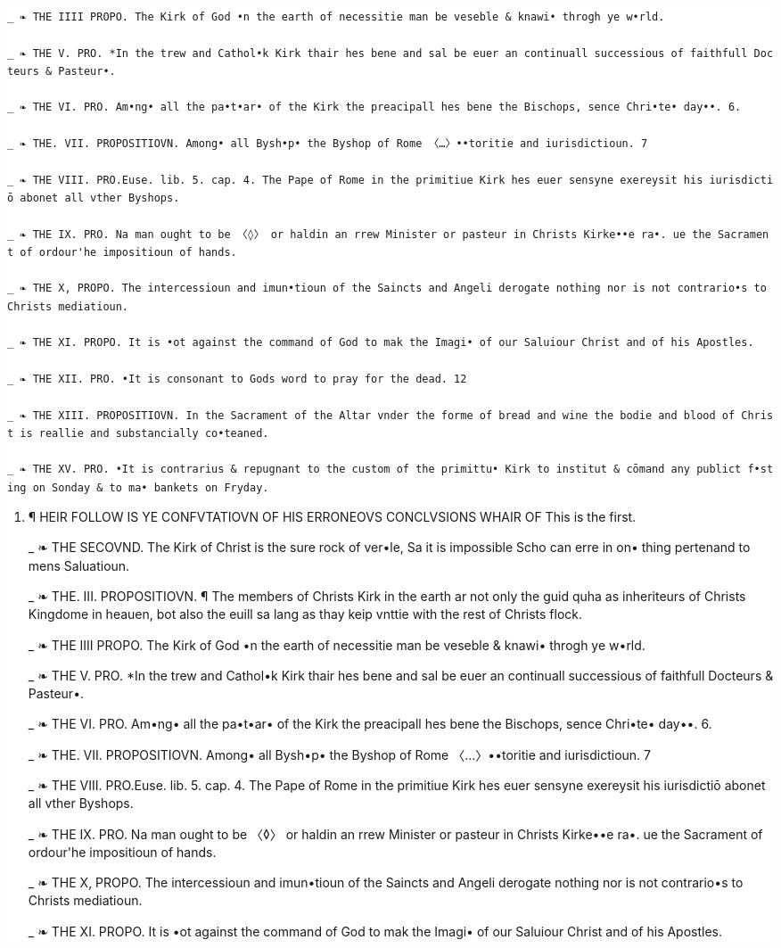     _ ❧ THE IIII PROPO. The Kirk of God •n the earth of necessitie man be veseble & knawi• throgh ye w•rld.

    _ ❧ THE V. PRO. *In the trew and Cathol•k Kirk thair hes bene and sal be euer an continuall successious of faithfull Docteurs & Pasteur•.

    _ ❧ THE VI. PRO. Am•ng• all the pa•t•ar• of the Kirk the preacipall hes bene the Bischops, sence Chri•te• day••. 6.

    _ ❧ THE. VII. PROPOSITIOVN. Among• all Bysh•p• the Byshop of Rome 〈…〉••toritie and iurisdictioun. 7

    _ ❧ THE VIII. PRO.Euse. lib. 5. cap. 4. The Pape of Rome in the primitiue Kirk hes euer sensyne exereysit his iurisdictiō abonet all vther Byshops.

    _ ❧ THE IX. PRO. Na man ought to be 〈◊〉 or haldin an rrew Minister or pasteur in Christs Kirke••e ra•. ue the Sacrament of ordour'he impositioun of hands.

    _ ❧ THE X, PROPO. The intercessioun and imun•tioun of the Saincts and Angeli derogate nothing nor is not contrario•s to Christs mediatioun.

    _ ❧ THE XI. PROPO. It is •ot against the command of God to mak the Imagi• of our Saluiour Christ and of his Apostles.

    _ ❧ THE XII. PRO. •It is consonant to Gods word to pray for the dead. 12

    _ ❧ THE XIII. PROPOSITIOVN. In the Sacrament of the Altar vnder the forme of bread and wine the bodie and blood of Christ is reallie and substancially co•teaned.

    _ ❧ THE XV. PRO. •It is contrarius & repugnant to the custom of the primittu• Kirk to institut & cōmand any publict f•sting on Sonday & to ma• bankets on Fryday.

1. ¶ HEIR FOLLOW IS YE CONFVTATIOVN OF HIS ERRONEOVS CONCLVSIONS WHAIR OF This is the first.

    _ ❧ THE SECOVND. The Kirk of Christ is the sure rock of ver•le, Sa it is impossible Scho can erre in on• thing pertenand to mens Saluatioun.

    _ ❧ THE. III. PROPOSITIOVN. ¶ The members of Christs Kirk in the earth ar not only the guid quha as inheriteurs of Christs Kingdome in heauen, bot also the euill sa lang as thay keip vnttie with the rest of Christs flock.

    _ ❧ THE IIII PROPO. The Kirk of God •n the earth of necessitie man be veseble & knawi• throgh ye w•rld.

    _ ❧ THE V. PRO. *In the trew and Cathol•k Kirk thair hes bene and sal be euer an continuall successious of faithfull Docteurs & Pasteur•.

    _ ❧ THE VI. PRO. Am•ng• all the pa•t•ar• of the Kirk the preacipall hes bene the Bischops, sence Chri•te• day••. 6.

    _ ❧ THE. VII. PROPOSITIOVN. Among• all Bysh•p• the Byshop of Rome 〈…〉••toritie and iurisdictioun. 7

    _ ❧ THE VIII. PRO.Euse. lib. 5. cap. 4. The Pape of Rome in the primitiue Kirk hes euer sensyne exereysit his iurisdictiō abonet all vther Byshops.

    _ ❧ THE IX. PRO. Na man ought to be 〈◊〉 or haldin an rrew Minister or pasteur in Christs Kirke••e ra•. ue the Sacrament of ordour'he impositioun of hands.

    _ ❧ THE X, PROPO. The intercessioun and imun•tioun of the Saincts and Angeli derogate nothing nor is not contrario•s to Christs mediatioun.

    _ ❧ THE XI. PROPO. It is •ot against the command of God to mak the Imagi• of our Saluiour Christ and of his Apostles.
